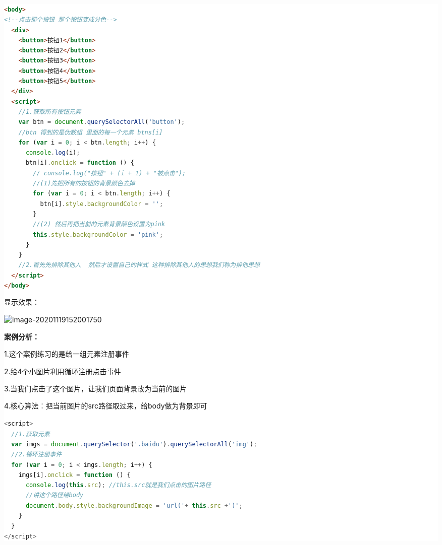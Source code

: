 ```html
<body>
<!--点击那个按钮 那个按钮变成分色-->
  <div>
    <button>按钮1</button>
    <button>按钮2</button>
    <button>按钮3</button>
    <button>按钮4</button>
    <button>按钮5</button>
  </div>
  <script>
    //1.获取所有按钮元素
    var btn = document.querySelectorAll('button');
    //btn 得到的是伪数组 里面的每一个元素 btns[i]
    for (var i = 0; i < btn.length; i++) {
      console.log(i);
      btn[i].onclick = function () {
        // console.log("按钮" + (i + 1) + "被点击");
        //(1)先把所有的按钮的背景颜色去掉
        for (var i = 0; i < btn.length; i++) {
          btn[i].style.backgroundColor = '';
        }
        //(2) 然后再把当前的元素背景颜色设置为pink
        this.style.backgroundColor = 'pink';
      }
    }
    //2.首先先排除其他人  然后才设置自己的样式 这种排除其他人的思想我们称为排他思想
  </script>
</body>
```

显示效果：

![image-20201119152001750](E:\LJOK\前端学习资料\学习视频以及资料\笔记\js学习笔记\image-20201119152001750.png)

**案例分析：**

1.这个案例练习的是给一组元素注册事件

2.给4个小图片利用循环注册点击事件

3.当我们点击了这个图片，让我们页面背景改为当前的图片

4.核心算法︰把当前图片的src路径取过来，给body做为背景即可

```js
<script>
  //1.获取元素
  var imgs = document.querySelector('.baidu').querySelectorAll('img');
  //2.循环注册事件
  for (var i = 0; i < imgs.length; i++) {
    imgs[i].onclick = function () {
      console.log(this.src); //this.src就是我们点击的图片路径
      //讲这个路径给body
      document.body.style.backgroundImage = 'url('+ this.src +')';
    }
  }
</script>
```
